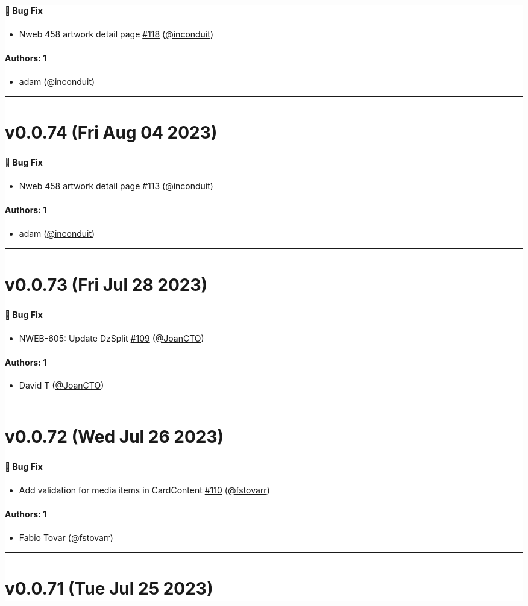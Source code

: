 #### 🐛 Bug Fix

- Nweb 458 artwork detail page [#118](https://github.com/Zwirner/design-system/pull/118) ([@inconduit](https://github.com/inconduit))

#### Authors: 1

- adam ([@inconduit](https://github.com/inconduit))

---

# v0.0.74 (Fri Aug 04 2023)

#### 🐛 Bug Fix

- Nweb 458 artwork detail page [#113](https://github.com/Zwirner/design-system/pull/113) ([@inconduit](https://github.com/inconduit))

#### Authors: 1

- adam ([@inconduit](https://github.com/inconduit))

---

# v0.0.73 (Fri Jul 28 2023)

#### 🐛 Bug Fix

- NWEB-605: Update DzSplit [#109](https://github.com/Zwirner/design-system/pull/109) ([@JoanCTO](https://github.com/JoanCTO))

#### Authors: 1

- David T ([@JoanCTO](https://github.com/JoanCTO))

---

# v0.0.72 (Wed Jul 26 2023)

#### 🐛 Bug Fix

- Add validation for media items in CardContent [#110](https://github.com/Zwirner/design-system/pull/110) ([@fstovarr](https://github.com/fstovarr))

#### Authors: 1

- Fabio Tovar ([@fstovarr](https://github.com/fstovarr))

---

# v0.0.71 (Tue Jul 25 2023)
